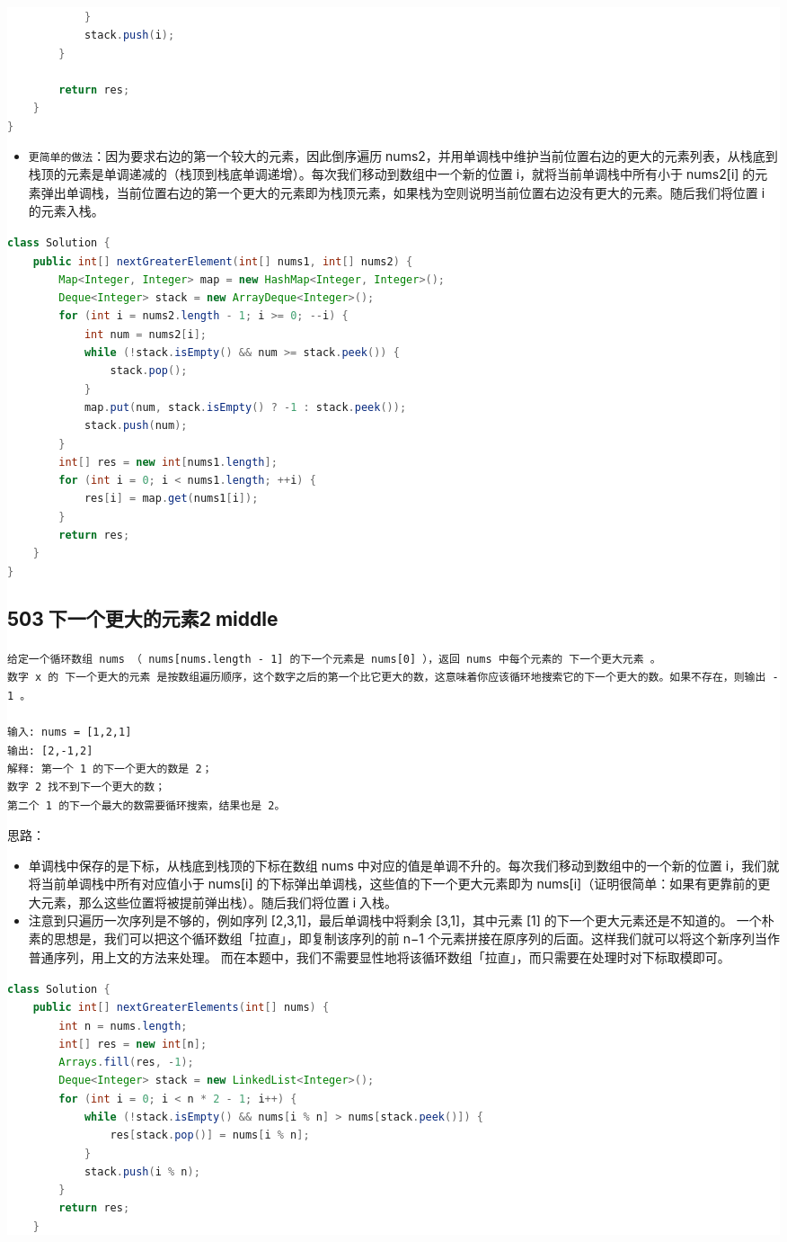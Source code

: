 ```java
            }
            stack.push(i);
        }

        return res;
    }
}
```
- `更简单的做法`：因为要求右边的第一个较大的元素，因此倒序遍历 nums2，并用单调栈中维护当前位置右边的更大的元素列表，从栈底到栈顶的元素是单调递减的（栈顶到栈底单调递增）。每次我们移动到数组中一个新的位置 i，就将当前单调栈中所有小于 nums2[i] 的元素弹出单调栈，当前位置右边的第一个更大的元素即为栈顶元素，如果栈为空则说明当前位置右边没有更大的元素。随后我们将位置 i 的元素入栈。
```java
class Solution {
    public int[] nextGreaterElement(int[] nums1, int[] nums2) {
        Map<Integer, Integer> map = new HashMap<Integer, Integer>();
        Deque<Integer> stack = new ArrayDeque<Integer>();
        for (int i = nums2.length - 1; i >= 0; --i) {
            int num = nums2[i];
            while (!stack.isEmpty() && num >= stack.peek()) {
                stack.pop();
            }
            map.put(num, stack.isEmpty() ? -1 : stack.peek());
            stack.push(num);
        }
        int[] res = new int[nums1.length];
        for (int i = 0; i < nums1.length; ++i) {
            res[i] = map.get(nums1[i]);
        }
        return res;
    }
}
```
## 503 下一个更大的元素2 middle
```
给定一个循环数组 nums （ nums[nums.length - 1] 的下一个元素是 nums[0] ），返回 nums 中每个元素的 下一个更大元素 。
数字 x 的 下一个更大的元素 是按数组遍历顺序，这个数字之后的第一个比它更大的数，这意味着你应该循环地搜索它的下一个更大的数。如果不存在，则输出 -1 。

输入: nums = [1,2,1]
输出: [2,-1,2]
解释: 第一个 1 的下一个更大的数是 2；
数字 2 找不到下一个更大的数； 
第二个 1 的下一个最大的数需要循环搜索，结果也是 2。
```
思路：
- 单调栈中保存的是下标，从栈底到栈顶的下标在数组 nums 中对应的值是单调不升的。每次我们移动到数组中的一个新的位置 i，我们就将当前单调栈中所有对应值小于 nums[i] 的下标弹出单调栈，这些值的下一个更大元素即为 nums[i]（证明很简单：如果有更靠前的更大元素，那么这些位置将被提前弹出栈）。随后我们将位置 i 入栈。
- 注意到只遍历一次序列是不够的，例如序列 [2,3,1]，最后单调栈中将剩余 [3,1]，其中元素 [1] 的下一个更大元素还是不知道的。 一个朴素的思想是，我们可以把这个循环数组「拉直」，即复制该序列的前 n−1 个元素拼接在原序列的后面。这样我们就可以将这个新序列当作普通序列，用上文的方法来处理。 而在本题中，我们不需要显性地将该循环数组「拉直」，而只需要在处理时对下标取模即可。
```java
class Solution {
    public int[] nextGreaterElements(int[] nums) {
        int n = nums.length;
        int[] res = new int[n];
        Arrays.fill(res, -1);
        Deque<Integer> stack = new LinkedList<Integer>();
        for (int i = 0; i < n * 2 - 1; i++) {
            while (!stack.isEmpty() && nums[i % n] > nums[stack.peek()]) {
                res[stack.pop()] = nums[i % n];
            }
            stack.push(i % n);
        }
        return res;
    }
```